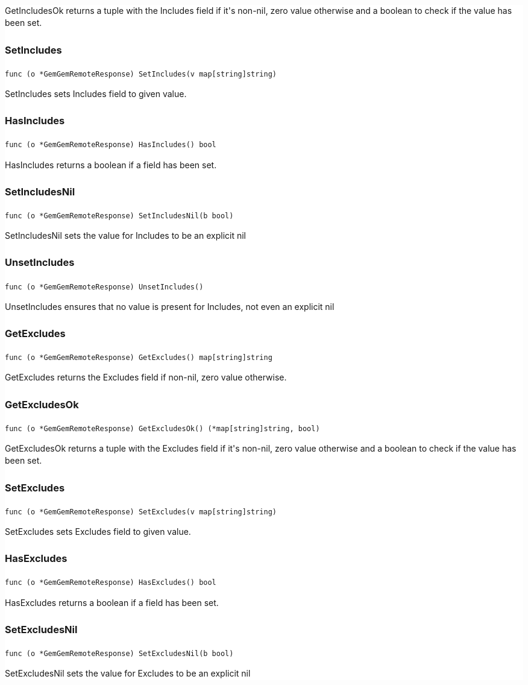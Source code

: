 GetIncludesOk returns a tuple with the Includes field if it's non-nil, zero value otherwise
and a boolean to check if the value has been set.

### SetIncludes

`func (o *GemGemRemoteResponse) SetIncludes(v map[string]string)`

SetIncludes sets Includes field to given value.

### HasIncludes

`func (o *GemGemRemoteResponse) HasIncludes() bool`

HasIncludes returns a boolean if a field has been set.

### SetIncludesNil

`func (o *GemGemRemoteResponse) SetIncludesNil(b bool)`

 SetIncludesNil sets the value for Includes to be an explicit nil

### UnsetIncludes
`func (o *GemGemRemoteResponse) UnsetIncludes()`

UnsetIncludes ensures that no value is present for Includes, not even an explicit nil
### GetExcludes

`func (o *GemGemRemoteResponse) GetExcludes() map[string]string`

GetExcludes returns the Excludes field if non-nil, zero value otherwise.

### GetExcludesOk

`func (o *GemGemRemoteResponse) GetExcludesOk() (*map[string]string, bool)`

GetExcludesOk returns a tuple with the Excludes field if it's non-nil, zero value otherwise
and a boolean to check if the value has been set.

### SetExcludes

`func (o *GemGemRemoteResponse) SetExcludes(v map[string]string)`

SetExcludes sets Excludes field to given value.

### HasExcludes

`func (o *GemGemRemoteResponse) HasExcludes() bool`

HasExcludes returns a boolean if a field has been set.

### SetExcludesNil

`func (o *GemGemRemoteResponse) SetExcludesNil(b bool)`

 SetExcludesNil sets the value for Excludes to be an explicit nil

